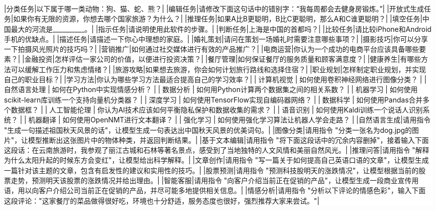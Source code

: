 |分类任务|以下属于哪一类动物：狗、猫、蛇、熊？|
|编辑任务|请修改下面这句话中的错别字：“我每周都会去健身房锻炼。”|
|开放式生成任务|如果你有无限的资源，你想去哪个国家旅游？为什么？|
|推理任务|如果A比B更聪明，B比C更聪明，那么A和C谁更聪明？|
|填空任务|中国最大的河流是__________。|
|指示任务|请说明使用此软件的步骤。|
|判断任务|上海是中国的首都吗？|
|比较任务|请比较iPhone和Android手机的优缺点。|
|描述任务|请描述一下你心中理想的家庭。|
|婚礼策划|请问在策划一场婚礼时需要注意哪些事项？|
|摄影技巧|你可以分享一下拍摄风光照片的技巧吗？|
|营销推广|如何通过社交媒体进行有效的产品推广？|
|电商运营|你认为一个成功的电商平台应该具备哪些要素？|
|金融投资|怎样评估一家公司的价值，以便进行投资决策？|
|餐厅管理|如何保证餐厅的服务质量和顾客满意度？|
|健康养生|有哪些方法可以缓解工作压力和焦虑情绪？|
|旅游攻略|如果想去旅游，你会如何计划旅行路线和选择住宿？|
|职业规划|怎样制定职业规划，并实现自己的职业目标？|
|学习方法|你认为哪些学习方法最适合提高自己的学习效率？|
| 计算机视觉 | 如何使用卷积神经网络进行图像分类？ |
| 自然语言处理 | 如何在Python中实现情感分析？ |
| 数据分析 | 如何用Python计算两个数据集之间的相关系数？ |
| 机器学习 | 如何使用scikit-learn库训练一个支持向量机分类器？ |
| 深度学习 | 如何使用TensorFlow实现自编码器网络？ |
| 数据科学 | 如何使用Pandas合并多个数据框？ |
| 人工智能伦理 | 你认为AI技术应该如何平衡隐私保护和数据收集的需求？ |
| 语音识别 | 如何使用Kaldi训练一个说话人识别系统？ |
| 机器翻译 | 如何使用OpenNMT进行文本翻译？ |
| 强化学习 | 如何使用强化学习算法让机器人学会走路？ |
|自然语言生成|请用指令 "生成一句描述祖国秋天风景的话"，让模型生成一句表达出中国秋天风景的优美词句。|
|图像分类|请用指令 "分类一张名为dog.jpg的图片"，让模型推断出这张图片中的物体种类，并返回判断结果。|
|基于文本编辑|请用指令 "将下面这段话中的冗余内容删掉"，接着输入下面这段话：在云南旅游时，我参观了丽江古城和石林等著名景点，感受到了当地独特的人文风情和美丽自然风光。|
|推理问答|请用指令 "解释为什么太阳升起的时候东方会变红"，让模型给出科学解释。|
|文章创作|请用指令 "写一篇关于如何提高自己英语口语的文章"，让模型生成一篇针对该主题的文章，包含有启发性的建议和实用性的技巧。|
|股票预测|请用指令 "预测科技股明天的涨跌情况"，让模型根据当前的股票走势，预测明天该股票的涨跌情况并给出理由。|
|智能客服|请用指令 "向客户介绍当前正在促销的产品"，让模型生成一段商业宣传用语，用以向客户介绍公司当前正在促销的产品，并尽可能多地提供相关信息。|
|情感分析|请用指令 "分析以下评论的情感色彩"，输入下面这段评论："这家餐厅的菜品做得很好吃，环境也十分舒适，服务态度也很好，强烈推荐大家来尝试。"|